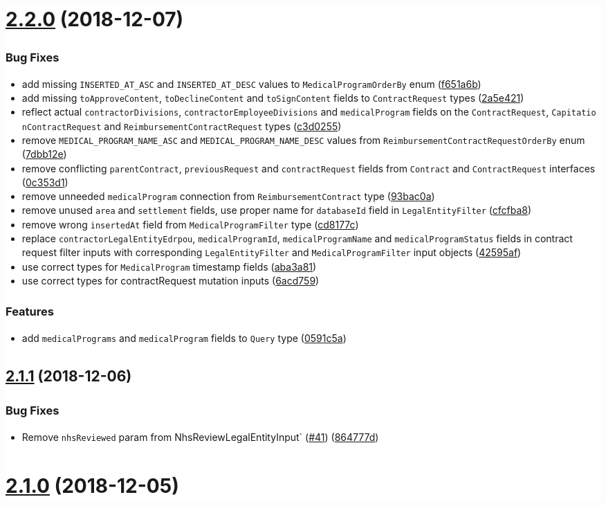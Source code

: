 # [2.2.0](https://github.com/edenlabllc/ehealth.schema/compare/v2.1.1...v2.2.0) (2018-12-07)

### Bug Fixes

- add missing `INSERTED_AT_ASC` and `INSERTED_AT_DESC` values to `MedicalProgramOrderBy` enum ([f651a6b](https://github.com/edenlabllc/ehealth.schema/commit/f651a6b))
- add missing `toApproveContent`, `toDeclineContent` and `toSignContent` fields to `ContractRequest` types ([2a5e421](https://github.com/edenlabllc/ehealth.schema/commit/2a5e421))
- reflect actual `contractorDivisions`, `contractorEmployeeDivisions` and `medicalProgram` fields on the `ContractRequest`, `CapitationContractRequest` and `ReimbursementContractRequest` types ([c3d0255](https://github.com/edenlabllc/ehealth.schema/commit/c3d0255))
- remove `MEDICAL_PROGRAM_NAME_ASC` and `MEDICAL_PROGRAM_NAME_DESC` values from `ReimbursementContractRequestOrderBy` enum ([7dbb12e](https://github.com/edenlabllc/ehealth.schema/commit/7dbb12e))
- remove conflicting `parentContract`, `previousRequest` and `contractRequest` fields from `Contract` and `ContractRequest` interfaces ([0c353d1](https://github.com/edenlabllc/ehealth.schema/commit/0c353d1))
- remove unneeded `medicalProgram` connection from `ReimbursementContract` type ([93bac0a](https://github.com/edenlabllc/ehealth.schema/commit/93bac0a))
- remove unused `area` and `settlement` fields, use proper name for `databaseId` field in `LegalEntityFilter` ([cfcfba8](https://github.com/edenlabllc/ehealth.schema/commit/cfcfba8))
- remove wrong `insertedAt` field from `MedicalProgramFilter` type ([cd8177c](https://github.com/edenlabllc/ehealth.schema/commit/cd8177c))
- replace `contractorLegalEntityEdrpou`, `medicalProgramId`, `medicalProgramName` and `medicalProgramStatus` fields in contract request filter inputs with corresponding `LegalEntityFilter` and `MedicalProgramFilter` input objects ([42595af](https://github.com/edenlabllc/ehealth.schema/commit/42595af))
- use correct types for `MedicalProgram` timestamp fields ([aba3a81](https://github.com/edenlabllc/ehealth.schema/commit/aba3a81))
- use correct types for contractRequest mutation inputs ([6acd759](https://github.com/edenlabllc/ehealth.schema/commit/6acd759))

### Features

- add `medicalPrograms` and `medicalProgram` fields to `Query` type ([0591c5a](https://github.com/edenlabllc/ehealth.schema/commit/0591c5a))

<a name="2.1.1"></a>

## [2.1.1](https://github.com/edenlabllc/ehealth.schema/compare/v2.1.0...v2.1.1) (2018-12-06)

### Bug Fixes

- Remove `nhsReviewed` param from NhsReviewLegalEntityInput` ([#41](https://github.com/edenlabllc/ehealth.schema/issues/41)) ([864777d](https://github.com/edenlabllc/ehealth.schema/commit/864777d))

<a name="2.1.0"></a>

# [2.1.0](https://github.com/edenlabllc/ehealth.schema/compare/v2.0.0...v2.1.0) (2018-12-05)
